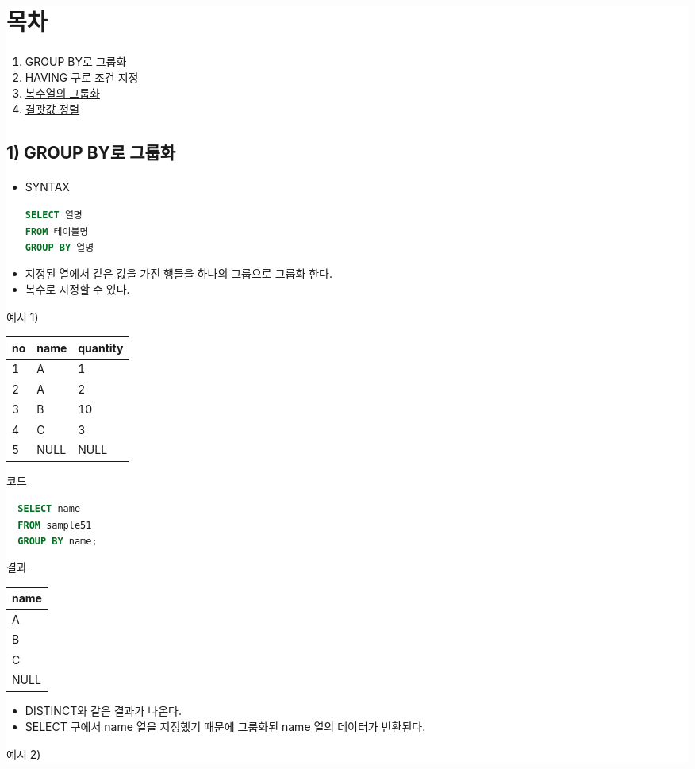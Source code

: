 # 목차

1. [GROUP BY로 그룹화](#1-GROUP-BY로-그룹화)
2. [HAVING 구로 조건 지정](#2-HAVING-구로-조건-지정)
3. [복수열의 그룹화](#3-복수열의-그룹화)
4. [결괏값 정렬](#4-결괏값-정렬~)

## 1) GROUP BY로 그룹화
- SYNTAX
  ```SQL
  SELECT 열명
  FROM 테이블명
  GROUP BY 열명
  ```
- 지정된 열에서 같은 값을 가진 행들을 하나의 그룹으로 그룹화 한다.
- 복수로 지정할 수 있다.

예시 1)

| no  | name | quantity |
|-----|------|----------|
| 1   | A    | 1        |
| 2   | A    | 2        |
| 3   | B    | 10       |
| 4   | C    | 3        |
| 5   | NULL | NULL     |

코드
```SQL
  SELECT name
  FROM sample51
  GROUP BY name;
```

결과

| name |
|------|
| A    |
| B    |
| C    |
| NULL |

- DISTINCT와 같은 결과가 나온다.
- SELECT 구에서 name 열을 지정했기 때문에 그룹화된 name 열의 데이터가 반환된다.

예시 2)
